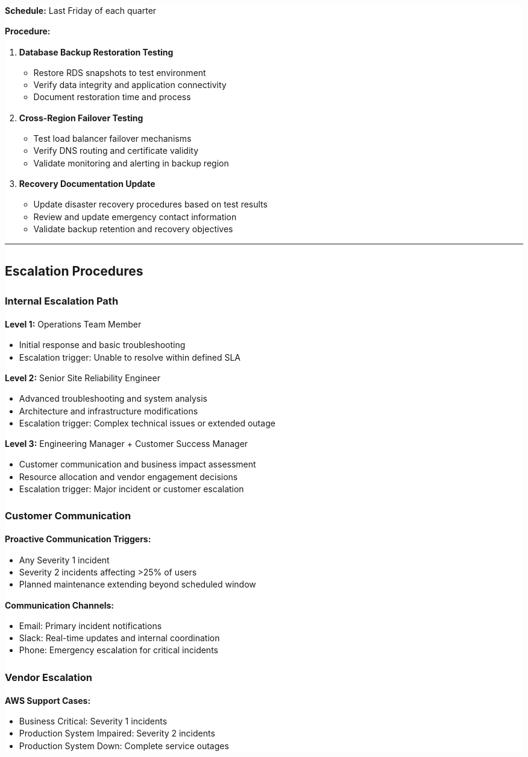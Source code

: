 **Schedule:** Last Friday of each quarter

**Procedure:**
1. **Database Backup Restoration Testing**
   - Restore RDS snapshots to test environment
   - Verify data integrity and application connectivity
   - Document restoration time and process

2. **Cross-Region Failover Testing**
   - Test load balancer failover mechanisms
   - Verify DNS routing and certificate validity
   - Validate monitoring and alerting in backup region

3. **Recovery Documentation Update**
   - Update disaster recovery procedures based on test results
   - Review and update emergency contact information
   - Validate backup retention and recovery objectives

---

## Escalation Procedures

### Internal Escalation Path

**Level 1:** Operations Team Member
- Initial response and basic troubleshooting
- Escalation trigger: Unable to resolve within defined SLA

**Level 2:** Senior Site Reliability Engineer
- Advanced troubleshooting and system analysis
- Architecture and infrastructure modifications
- Escalation trigger: Complex technical issues or extended outage

**Level 3:** Engineering Manager + Customer Success Manager
- Customer communication and business impact assessment
- Resource allocation and vendor engagement decisions
- Escalation trigger: Major incident or customer escalation

### Customer Communication

**Proactive Communication Triggers:**
- Any Severity 1 incident
- Severity 2 incidents affecting >25% of users
- Planned maintenance extending beyond scheduled window

**Communication Channels:**
- Email: Primary incident notifications
- Slack: Real-time updates and internal coordination
- Phone: Emergency escalation for critical incidents

### Vendor Escalation

**AWS Support Cases:**
- Business Critical: Severity 1 incidents
- Production System Impaired: Severity 2 incidents
- Production System Down: Complete service outages
